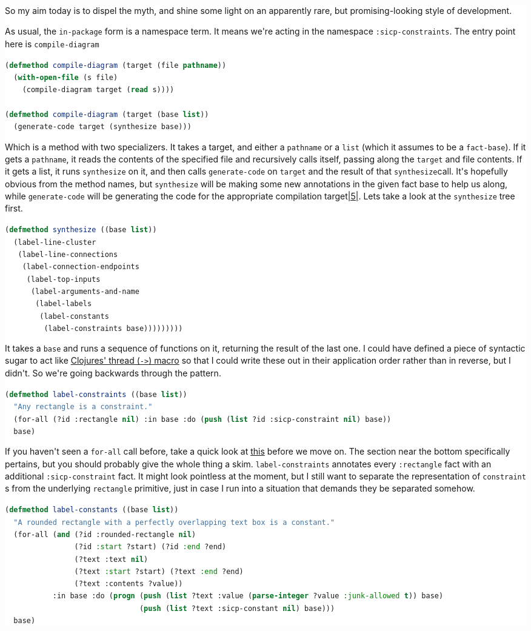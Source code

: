 So my aim today is to dispel the myth, and shine some light on an apparently rare, but promising-looking style of development.

As usual, the `in-package` form is a namespace term. It means we're acting in the namespace `:sicp-constraints`. The entry point here is `compile-diagram`

```lisp
(defmethod compile-diagram (target (file pathname))
  (with-open-file (s file)
    (compile-diagram target (read s))))

(defmethod compile-diagram (target (base list))
  (generate-code target (synthesize base)))
```

Which is a method with two specializers. It takes a target, and either a `pathname` or a `list` (which it assumes to be a `fact-base`). If it gets a `pathname`, it reads the contents of the specified file and recursively calls itself, passing along the `target` and file contents. If it gets a list, it runs `synthesize` on it, and then calls `generate-code` on `target` and the result of that `synthesize`call. It's hopefully obvious from the method names, but `synthesize` will be making some new annotations in the given fact base to help us along, while `generate-code` will be generating the code for the appropriate compilation target<a name="note-Sun-Jun-29-121018EDT-2014"></a>[|5|](#foot-Sun-Jun-29-121018EDT-2014). Lets take a look at the `synthesize` tree first.

```lisp
(defmethod synthesize ((base list))
  (label-line-cluster
   (label-line-connections
    (label-connection-endpoints
     (label-top-inputs
      (label-arguments-and-name
       (label-labels
        (label-constants
         (label-constraints base)))))))))
```

It takes a `base` and runs a sequence of functions on it, returning the result of the last one. I could have defined a piece of syntactic sugar to act like [Clojures' thread (`->`) macro](http://clojuredocs.org/clojure_core/clojure.core/-%3E) so that I could write these out in their application order rather than in reverse, but I didn't. So we're going backwards through the pattern.

```lisp
(defmethod label-constraints ((base list))
  "Any rectangle is a constraint."
  (for-all (?id :rectangle nil) :in base :do (push (list ?id :sicp-constraint nil) base))
  base)
```

If you haven't seen a `for-all` call before, take a quick look at [this](/posts/how-unification-works) before we move on. The section near the bottom specifically pertains, but you should probably give the whole thing a skim. `label-constraints` annotates every `:rectangle` fact with an additional `:sicp-constraint` fact. It might look pointless at the moment, but I still want to separate the representation of `constraint`s from the underlying `rectangle` primitive, just in case I run into a situation that demands they be separated somehow.

```lisp
(defmethod label-constants ((base list))
  "A rounded rectangle with a perfectly overlapping text box is a constant."
  (for-all (and (?id :rounded-rectangle nil)
                (?id :start ?start) (?id :end ?end)
                (?text :text nil)
                (?text :start ?start) (?text :end ?end)
                (?text :contents ?value))
           :in base :do (progn (push (list ?text :value (parse-integer ?value :junk-allowed t)) base)
                               (push (list ?text :sicp-constant nil) base)))
  base)
```
